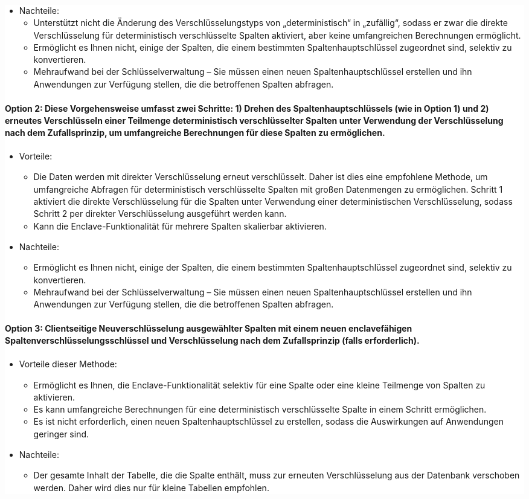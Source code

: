 - Nachteile:
  - Unterstützt nicht die Änderung des Verschlüsselungstyps von „deterministisch“ in „zufällig“, sodass er zwar die direkte Verschlüsselung für deterministisch verschlüsselte Spalten aktiviert, aber keine umfangreichen Berechnungen ermöglicht.
  - Ermöglicht es Ihnen nicht, einige der Spalten, die einem bestimmten Spaltenhauptschlüssel zugeordnet sind, selektiv zu konvertieren.
  - Mehraufwand bei der Schlüsselverwaltung – Sie müssen einen neuen Spaltenhauptschlüssel erstellen und ihn Anwendungen zur Verfügung stellen, die die betroffenen Spalten abfragen.  

#### <a name="option-2-this-approach-involves-two-steps-1-rotating-the-column-master-key-as-in-option-1-and-2-re-encrypting-a-subset-of-deterministically-encrypted-columns-using-randomized-encryption-to-enable-rich-computations-for-those-columns"></a>Option 2: Diese Vorgehensweise umfasst zwei Schritte: 1) Drehen des Spaltenhauptschlüssels (wie in Option 1) und 2) erneutes Verschlüsseln einer Teilmenge deterministisch verschlüsselter Spalten unter Verwendung der Verschlüsselung nach dem Zufallsprinzip, um umfangreiche Berechnungen für diese Spalten zu ermöglichen.
  
- Vorteile:
  - Die Daten werden mit direkter Verschlüsselung erneut verschlüsselt. Daher ist dies eine empfohlene Methode, um umfangreiche Abfragen für deterministisch verschlüsselte Spalten mit großen Datenmengen zu ermöglichen. Schritt 1 aktiviert die direkte Verschlüsselung für die Spalten unter Verwendung einer deterministischen Verschlüsselung, sodass Schritt 2 per direkter Verschlüsselung ausgeführt werden kann.
  - Kann die Enclave-Funktionalität für mehrere Spalten skalierbar aktivieren.
  
- Nachteile:
  - Ermöglicht es Ihnen nicht, einige der Spalten, die einem bestimmten Spaltenhauptschlüssel zugeordnet sind, selektiv zu konvertieren.
  - Mehraufwand bei der Schlüsselverwaltung – Sie müssen einen neuen Spaltenhauptschlüssel erstellen und ihn Anwendungen zur Verfügung stellen, die die betroffenen Spalten abfragen.

#### <a name="option-3-re-encrypting-selected-columns-with-a-new-enclave-enabled-column-encryption-key-and-randomized-encryption-if-needed-on-the-client-side"></a>Option 3: Clientseitige Neuverschlüsselung ausgewählter Spalten mit einem neuen enclavefähigen Spaltenverschlüsselungsschlüssel und Verschlüsselung nach dem Zufallsprinzip (falls erforderlich).
  
- Vorteile dieser Methode:
  - Ermöglicht es Ihnen, die Enclave-Funktionalität selektiv für eine Spalte oder eine kleine Teilmenge von Spalten zu aktivieren.
  - Es kann umfangreiche Berechnungen für eine deterministisch verschlüsselte Spalte in einem Schritt ermöglichen.
  - Es ist nicht erforderlich, einen neuen Spaltenhauptschlüssel zu erstellen, sodass die Auswirkungen auf Anwendungen geringer sind.
  
- Nachteile:
  - Der gesamte Inhalt der Tabelle, die die Spalte enthält, muss zur erneuten Verschlüsselung aus der Datenbank verschoben werden. Daher wird dies nur für kleine Tabellen empfohlen.
